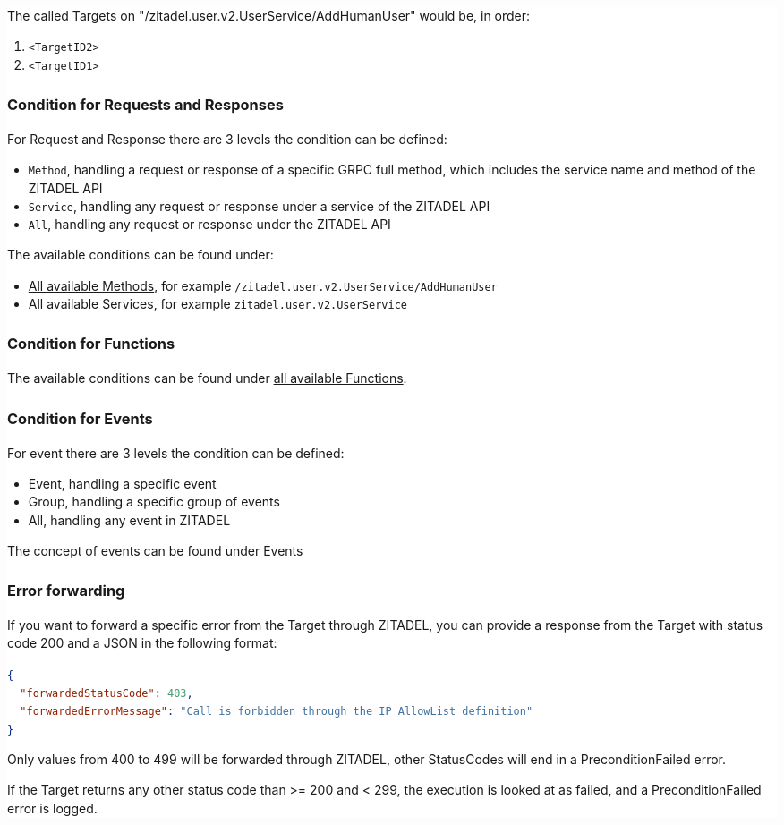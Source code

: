 The called Targets on "/zitadel.user.v2.UserService/AddHumanUser" would be, in order:

1. `<TargetID2>`
2. `<TargetID1>`

### Condition for Requests and Responses

For Request and Response there are 3 levels the condition can be defined:

- `Method`, handling a request or response of a specific GRPC full method, which includes the service name and method of the ZITADEL API
- `Service`, handling any request or response under a service of the ZITADEL API
- `All`, handling any request or response under the ZITADEL API

The available conditions can be found under:
- [All available Methods](/apis/resources/action_service_v2/action-service-list-execution-methods), for example `/zitadel.user.v2.UserService/AddHumanUser`
- [All available Services](/apis/resources/action_service_v2/action-service-list-execution-services), for example `zitadel.user.v2.UserService`

### Condition for Functions

The available conditions can be found under [all available Functions](/apis/resources/action_service_v2/action-service-list-execution-functions).

### Condition for Events

For event there are 3 levels the condition can be defined:

- Event, handling a specific event
- Group, handling a specific group of events
- All, handling any event in ZITADEL

The concept of events can be found under [Events](/concepts/architecture/software#events)

### Error forwarding

If you want to forward a specific error from the Target through ZITADEL, you can provide a response from the Target with status code 200 and a JSON in the following format:

```json
{
  "forwardedStatusCode": 403,
  "forwardedErrorMessage": "Call is forbidden through the IP AllowList definition"
}
```

Only values from 400 to 499 will be forwarded through ZITADEL, other StatusCodes will end in a PreconditionFailed error.

If the Target returns any other status code than >= 200 and < 299, the execution is looked at as failed, and a PreconditionFailed error is logged.
